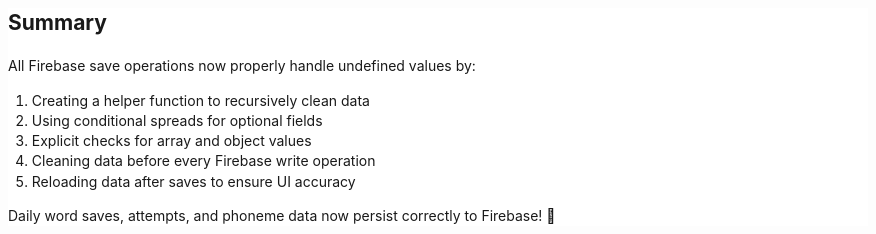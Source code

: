 
## Summary

All Firebase save operations now properly handle undefined values by:
1. Creating a helper function to recursively clean data
2. Using conditional spreads for optional fields
3. Explicit checks for array and object values
4. Cleaning data before every Firebase write operation
5. Reloading data after saves to ensure UI accuracy

Daily word saves, attempts, and phoneme data now persist correctly to Firebase! 🎉

